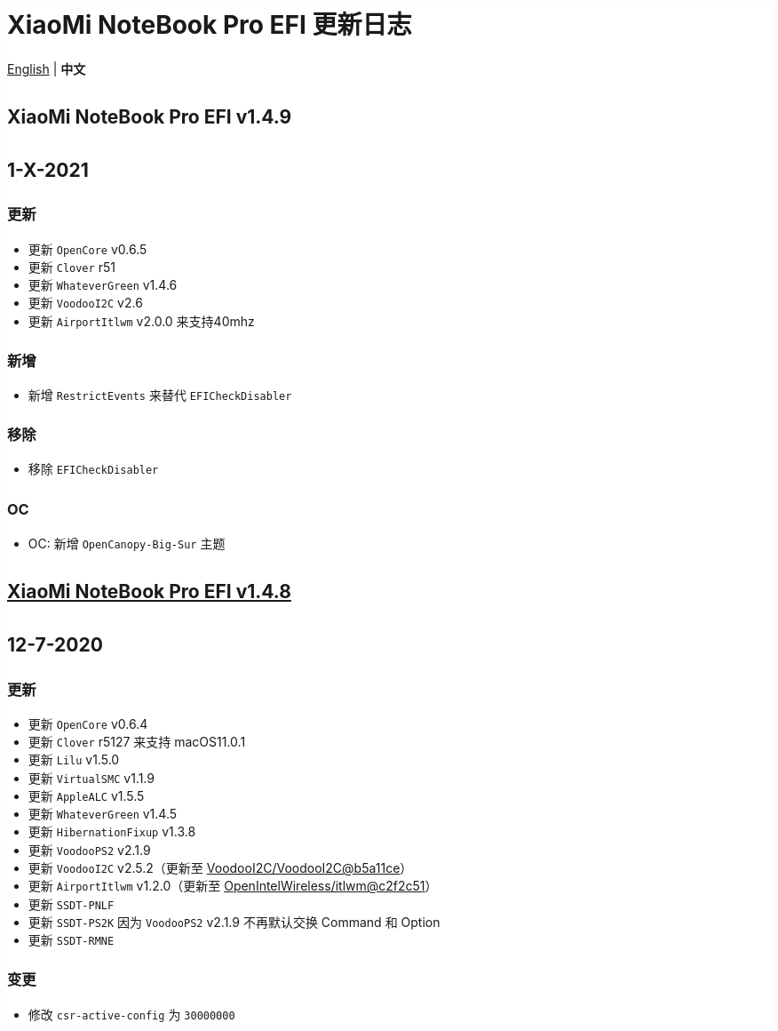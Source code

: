 # XiaoMi NoteBook Pro EFI 更新日志

[English](Changelog.md) | **中文**

## XiaoMi NoteBook Pro EFI v1.4.9
## 1-X-2021

### 更新
  * 更新 `OpenCore` v0.6.5
  * 更新 `Clover` r51
  * 更新 `WhateverGreen` v1.4.6
  * 更新 `VoodooI2C` v2.6
  * 更新 `AirportItlwm` v2.0.0 来支持40mhz

### 新增
  * 新增 `RestrictEvents` 来替代 `EFICheckDisabler`

### 移除
  * 移除 `EFICheckDisabler`

### OC
  * OC: 新增 `OpenCanopy-Big-Sur` 主题


## [XiaoMi NoteBook Pro EFI v1.4.8](https://github.com/daliansky/XiaoMi-Pro-Hackintosh/releases/tag/v1.4.8)
## 12-7-2020

### 更新
  * 更新 `OpenCore` v0.6.4
  * 更新 `Clover` r5127 来支持 macOS11.0.1
  * 更新 `Lilu` v1.5.0
  * 更新 `VirtualSMC` v1.1.9
  * 更新 `AppleALC` v1.5.5
  * 更新 `WhateverGreen` v1.4.5
  * 更新 `HibernationFixup` v1.3.8
  * 更新 `VoodooPS2` v2.1.9
  * 更新 `VoodooI2C` v2.5.2（更新至 [VoodooI2C/VoodooI2C@b5a11ce](https://github.com/VoodooI2C/VoodooI2C/commit/b5a11ce59d8b0e7e072c9efdf289d877898cb0c0)）
  * 更新 `AirportItlwm` v1.2.0（更新至 [OpenIntelWireless/itlwm@c2f2c51](https://github.com/OpenIntelWireless/itlwm/commit/c2f2c51683b39d9327299238b3fa61343ee7177d)）
  * 更新 `SSDT-PNLF`
  * 更新 `SSDT-PS2K` 因为 `VoodooPS2` v2.1.9 不再默认交换 Command 和 Option
  * 更新 `SSDT-RMNE`

### 变更
  * 修改 `csr-active-config` 为 `30000000`
